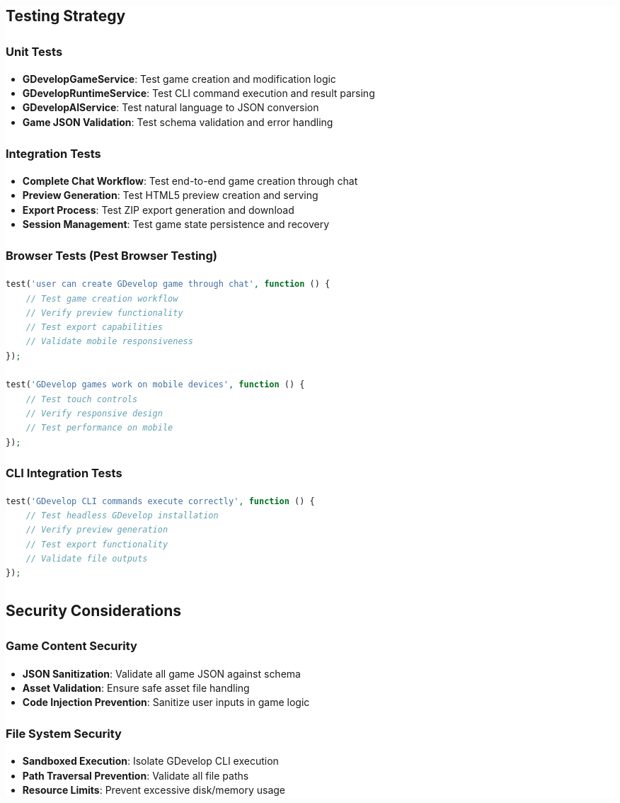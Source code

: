 ## Testing Strategy

### Unit Tests
- **GDevelopGameService**: Test game creation and modification logic
- **GDevelopRuntimeService**: Test CLI command execution and result parsing
- **GDevelopAIService**: Test natural language to JSON conversion
- **Game JSON Validation**: Test schema validation and error handling

### Integration Tests
- **Complete Chat Workflow**: Test end-to-end game creation through chat
- **Preview Generation**: Test HTML5 preview creation and serving
- **Export Process**: Test ZIP export generation and download
- **Session Management**: Test game state persistence and recovery

### Browser Tests (Pest Browser Testing)
```php
test('user can create GDevelop game through chat', function () {
    // Test game creation workflow
    // Verify preview functionality
    // Test export capabilities
    // Validate mobile responsiveness
});

test('GDevelop games work on mobile devices', function () {
    // Test touch controls
    // Verify responsive design
    // Test performance on mobile
});
```

### CLI Integration Tests
```php
test('GDevelop CLI commands execute correctly', function () {
    // Test headless GDevelop installation
    // Verify preview generation
    // Test export functionality
    // Validate file outputs
});
```

## Security Considerations

### Game Content Security
- **JSON Sanitization**: Validate all game JSON against schema
- **Asset Validation**: Ensure safe asset file handling
- **Code Injection Prevention**: Sanitize user inputs in game logic

### File System Security
- **Sandboxed Execution**: Isolate GDevelop CLI execution
- **Path Traversal Prevention**: Validate all file paths
- **Resource Limits**: Prevent excessive disk/memory usage
